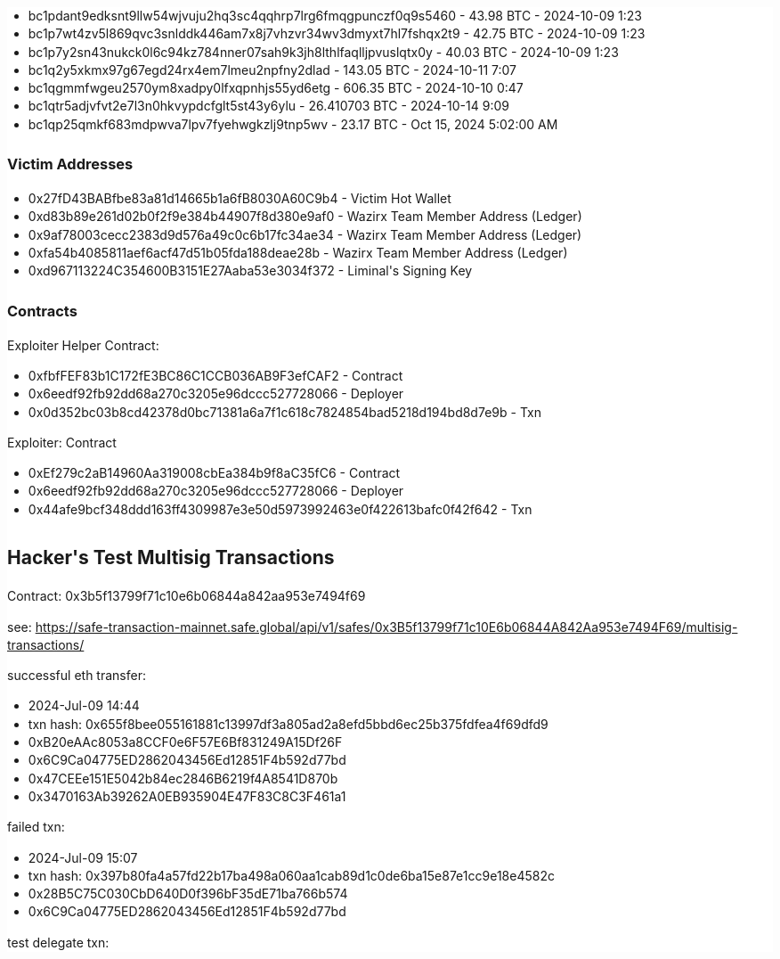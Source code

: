 - bc1pdant9edksnt9llw54wjvuju2hq3sc4qqhrp7lrg6fmqgpunczf0q9s5460 - 43.98 BTC - 2024-10-09 1:23
- bc1p7wt4zv5l869qvc3snlddk446am7x8j7vhzvr34wv3dmyxt7hl7fshqx2t9 - 42.75 BTC - 2024-10-09 1:23
- bc1p7y2sn43nukck0l6c94kz784nner07sah9k3jh8lthlfaqlljpvuslqtx0y - 40.03 BTC - 2024-10-09 1:23
- bc1q2y5xkmx97g67egd24rx4em7lmeu2npfny2dlad - 143.05 BTC - 2024-10-11 7:07
- bc1qgmmfwgeu2570ym8xadpy0lfxqpnhjs55yd6etg - 606.35 BTC - 2024-10-10 0:47
- bc1qtr5adjvfvt2e7l3n0hkvypdcfglt5st43y6ylu - 26.410703 BTC - 2024-10-14 9:09
- bc1qp25qmkf683mdpwva7lpv7fyehwgkzlj9tnp5wv - 23.17 BTC - Oct 15, 2024 5:02:00 AM


### Victim Addresses
- 0x27fD43BABfbe83a81d14665b1a6fB8030A60C9b4 - Victim Hot Wallet
- 0xd83b89e261d02b0f2f9e384b44907f8d380e9af0 - Wazirx Team Member Address (Ledger)
- 0x9af78003cecc2383d9d576a49c0c6b17fc34ae34 - Wazirx Team Member Address (Ledger)
- 0xfa54b4085811aef6acf47d51b05fda188deae28b - Wazirx Team Member Address (Ledger)
- 0xd967113224C354600B3151E27Aaba53e3034f372 - Liminal's Signing Key


### Contracts

Exploiter Helper Contract:
- 0xfbfFEF83b1C172fE3BC86C1CCB036AB9F3efCAF2 - Contract
- 0x6eedf92fb92dd68a270c3205e96dccc527728066 - Deployer
- 0x0d352bc03b8cd42378d0bc71381a6a7f1c618c7824854bad5218d194bd8d7e9b - Txn

Exploiter: Contract
- 0xEf279c2aB14960Aa319008cbEa384b9f8aC35fC6 - Contract
- 0x6eedf92fb92dd68a270c3205e96dccc527728066 - Deployer
- 0x44afe9bcf348ddd163ff4309987e3e50d5973992463e0f422613bafc0f42f642 - Txn



## Hacker's Test Multisig Transactions

Contract: 0x3b5f13799f71c10e6b06844a842aa953e7494f69

see: https://safe-transaction-mainnet.safe.global/api/v1/safes/0x3B5f13799f71c10E6b06844A842Aa953e7494F69/multisig-transactions/

successful eth transfer:

- 2024-Jul-09 14:44
- txn hash: 0x655f8bee055161881c13997df3a805ad2a8efd5bbd6ec25b375fdfea4f69dfd9
- 0xB20eAAc8053a8CCF0e6F57E6Bf831249A15Df26F
- 0x6C9Ca04775ED2862043456Ed12851F4b592d77bd
- 0x47CEEe151E5042b84ec2846B6219f4A8541D870b
- 0x3470163Ab39262A0EB935904E47F83C8C3F461a1

failed txn:

- 2024-Jul-09 15:07
- txn hash: 0x397b80fa4a57fd22b17ba498a060aa1cab89d1c0de6ba15e87e1cc9e18e4582c
- 0x28B5C75C030CbD640D0f396bF35dE71ba766b574
- 0x6C9Ca04775ED2862043456Ed12851F4b592d77bd

test delegate txn:
